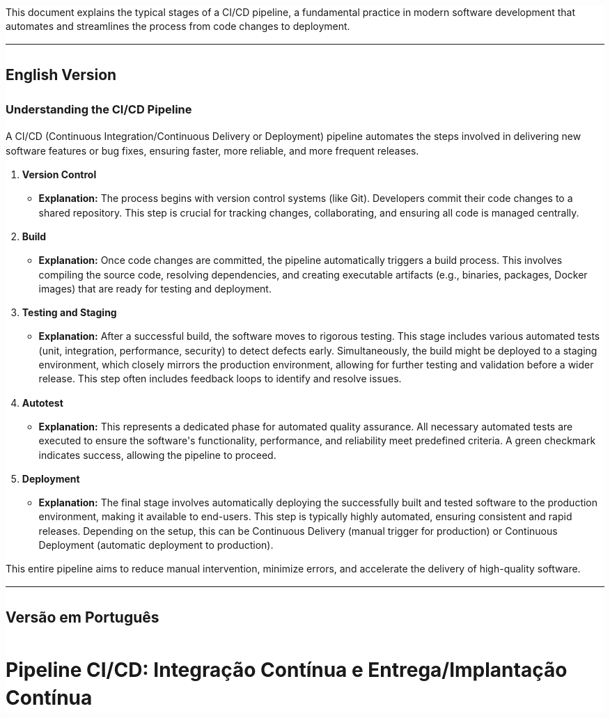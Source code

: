 This document explains the typical stages of a CI/CD pipeline, a fundamental practice in modern software development that automates and streamlines the process from code changes to deployment.

---

## English Version

### Understanding the CI/CD Pipeline

A CI/CD (Continuous Integration/Continuous Delivery or Deployment) pipeline automates the steps involved in delivering new software features or bug fixes, ensuring faster, more reliable, and more frequent releases.

1.  **Version Control**
    * **Explanation:** The process begins with version control systems (like Git). Developers commit their code changes to a shared repository. This step is crucial for tracking changes, collaborating, and ensuring all code is managed centrally.

2.  **Build**
    * **Explanation:** Once code changes are committed, the pipeline automatically triggers a build process. This involves compiling the source code, resolving dependencies, and creating executable artifacts (e.g., binaries, packages, Docker images) that are ready for testing and deployment.

3.  **Testing and Staging**
    * **Explanation:** After a successful build, the software moves to rigorous testing. This stage includes various automated tests (unit, integration, performance, security) to detect defects early. Simultaneously, the build might be deployed to a staging environment, which closely mirrors the production environment, allowing for further testing and validation before a wider release. This step often includes feedback loops to identify and resolve issues.

4.  **Autotest**
    * **Explanation:** This represents a dedicated phase for automated quality assurance. All necessary automated tests are executed to ensure the software's functionality, performance, and reliability meet predefined criteria. A green checkmark indicates success, allowing the pipeline to proceed.

5.  **Deployment**
    * **Explanation:** The final stage involves automatically deploying the successfully built and tested software to the production environment, making it available to end-users. This step is typically highly automated, ensuring consistent and rapid releases. Depending on the setup, this can be Continuous Delivery (manual trigger for production) or Continuous Deployment (automatic deployment to production).

This entire pipeline aims to reduce manual intervention, minimize errors, and accelerate the delivery of high-quality software.

---

## Versão em Português

# Pipeline CI/CD: Integração Contínua e Entrega/Implantação Contínua
